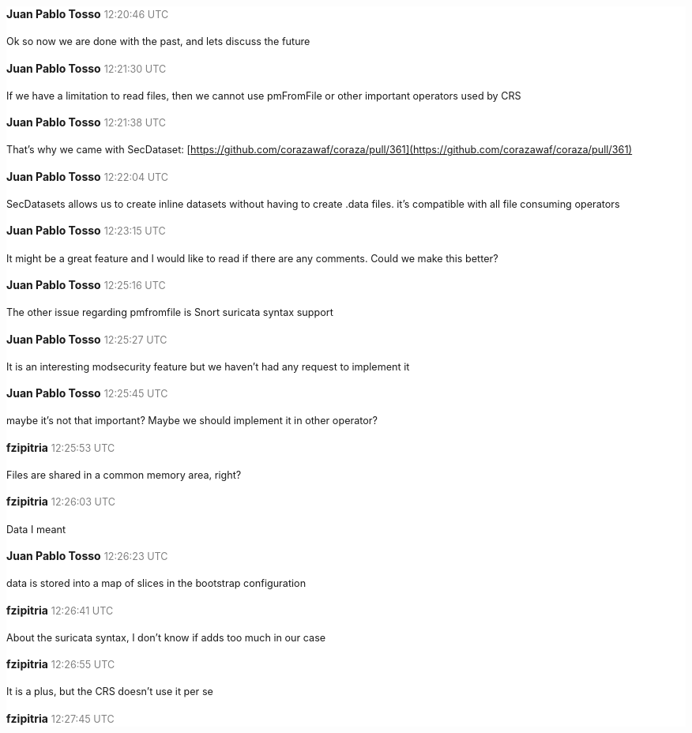 **Juan Pablo Tosso** <span style="color: grey; font-size: 90%;">12:20:46 UTC</span>

<span style="font-size: 90%;">Ok so now we are done with the past, and lets discuss the future</span>

**Juan Pablo Tosso** <span style="color: grey; font-size: 90%;">12:21:30 UTC</span>

<span style="font-size: 90%;">If we have a limitation to read files, then we cannot use pmFromFile or other important operators used by CRS</span>

**Juan Pablo Tosso** <span style="color: grey; font-size: 90%;">12:21:38 UTC</span>

<span style="font-size: 90%;">That’s why we came with SecDataset: [https://github.com/corazawaf/coraza/pull/361](https://github.com/corazawaf/coraza/pull/361)</span>

**Juan Pablo Tosso** <span style="color: grey; font-size: 90%;">12:22:04 UTC</span>

<span style="font-size: 90%;">SecDatasets allows us to create inline datasets without having to create .data files. it’s compatible with all file consuming operators</span>

**Juan Pablo Tosso** <span style="color: grey; font-size: 90%;">12:23:15 UTC</span>

<span style="font-size: 90%;">It might be a great feature and I would like to read if there are any comments. Could we make this better?</span>

**Juan Pablo Tosso** <span style="color: grey; font-size: 90%;">12:25:16 UTC</span>

<span style="font-size: 90%;">The other issue regarding pmfromfile is Snort suricata syntax support</span>

**Juan Pablo Tosso** <span style="color: grey; font-size: 90%;">12:25:27 UTC</span>

<span style="font-size: 90%;">It is an interesting modsecurity feature but we haven’t had any request to implement it</span>

**Juan Pablo Tosso** <span style="color: grey; font-size: 90%;">12:25:45 UTC</span>

<span style="font-size: 90%;">maybe it’s not that important? Maybe we should implement it in other operator?</span>

**fzipitria** <span style="color: grey; font-size: 90%;">12:25:53 UTC</span>

<span style="font-size: 90%;">Files are shared in a common memory area, right?</span>

**fzipitria** <span style="color: grey; font-size: 90%;">12:26:03 UTC</span>

<span style="font-size: 90%;">Data I meant</span>

**Juan Pablo Tosso** <span style="color: grey; font-size: 90%;">12:26:23 UTC</span>

<span style="font-size: 90%;">data is stored into a map of slices in the bootstrap configuration</span>

**fzipitria** <span style="color: grey; font-size: 90%;">12:26:41 UTC</span>

<span style="font-size: 90%;">About the suricata syntax, I don’t know if adds too much in our case</span>

**fzipitria** <span style="color: grey; font-size: 90%;">12:26:55 UTC</span>

<span style="font-size: 90%;">It is a plus, but the CRS doesn’t use it per se</span>

**fzipitria** <span style="color: grey; font-size: 90%;">12:27:45 UTC</span>
